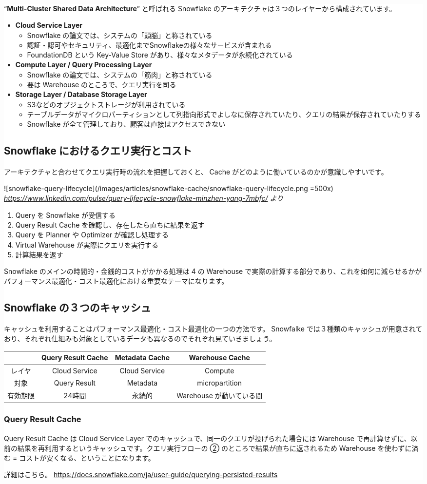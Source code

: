 
“**Multi-Cluster Shared Data Architecture**” と呼ばれる Snowflake のアーキテクチャは３つのレイヤーから構成されています。

* **Cloud Service Layer**
  * Snowflake の論文では、システムの「頭脳」と称されている
  * 認証・認可やセキュリティ、最適化までSnowflakeの様々なサービスが含まれる
  * FoundationDB という Key-Value Store があり、様々なメタデータが永続化されている
* **Compute Layer / Query Processing Layer**
  * Snowflake の論文では、システムの「筋肉」と称されている
  * 要は Warehouse のところで、クエリ実行を司る
* **Storage Layer / Database Storage Layer**
  * S3などのオブジェクトストレージが利用されている
  * テーブルデータがマイクロパーティションとして列指向形式でよしなに保存されていたり、クエリの結果が保存されていたりする
  * Snowflake が全て管理しており、顧客は直接はアクセスできない


## Snowflake におけるクエリ実行とコスト

アーキテクチャと合わせてクエリ実行時の流れを把握しておくと、 Cache がどのように働いているのかが意識しやすいです。

![snowflake-query-lifecycle](/images/articles/snowflake-cache/snowflake-query-lifecycle.png =500x)
*https://www.linkedin.com/pulse/query-lifecycle-snowflake-minzhen-yang-7mbfc/ より*

1. Query を Snowflake が受信する
2. Query Result Cache を確認し、存在したら直ちに結果を返す
3. Query を Planner や Optimizer が確認し処理する
4. Virtual Warehouse が実際にクエリを実行する
5. 計算結果を返す


Snowflake のメインの時間的・金銭的コストがかかる処理は 4 の Warehouse で実際の計算する部分であり、これを如何に減らせるかがパフォーマンス最適化・コスト最適化における重要なテーマになります。


## Snowflake の３つのキャッシュ

キャッシュを利用することはパフォーマンス最適化・コスト最適化の一つの方法です。 Snowfalke では３種類のキャッシュが用意されており、それぞれ仕組みも対象としているデータも異なるのでそれぞれ見ていきましょう。

|          | Query Result Cache | Metadata Cache |     Warehouse Cache      |
| :------: | :----------------: | :------------: | :----------------------: |
|  レイヤ  |   Cloud Service    | Cloud Service  |         Compute          |
|   対象   |    Query Result    |    Metadata    |      micropartition      |
| 有効期限 |       24時間       |     永続的     | Warehouse が動いている間 |


### Query Result Cache

Query Result Cache は Cloud Service Layer でのキャッシュで、同一のクエリが投げられた場合には Warehouse で再計算せずに、以前の結果を再利用するというキャッシュです。クエリ実行フローの ② のところで結果が直ちに返されるため Warehouse を使わずに済む = コストが安くなる、ということになります。

詳細はこちら。
https://docs.snowflake.com/ja/user-guide/querying-persisted-results
